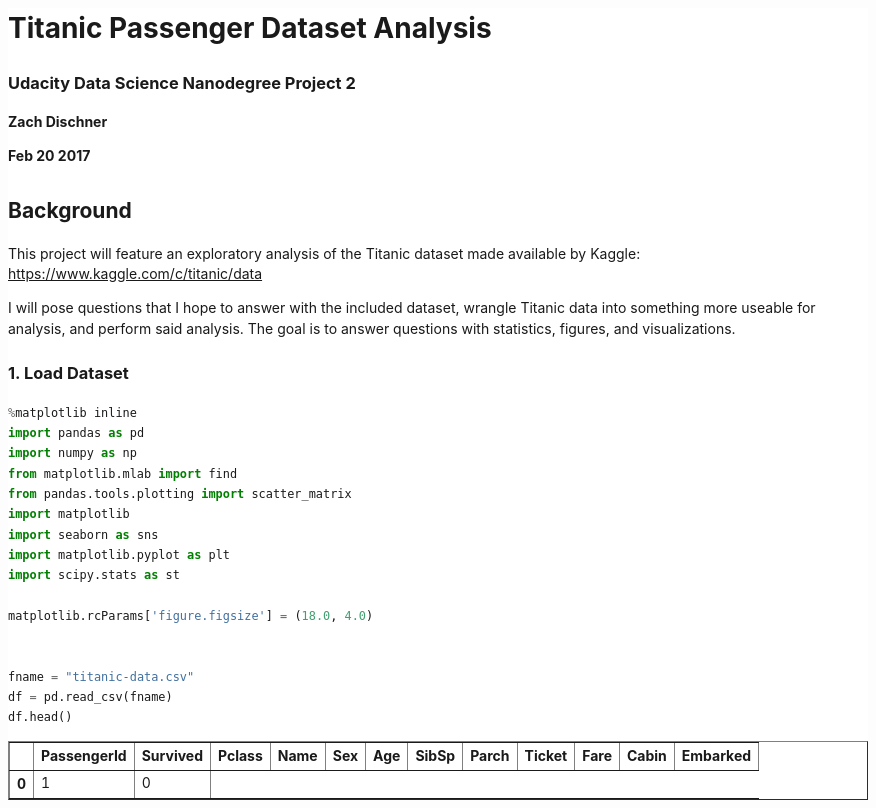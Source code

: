 
# Titanic Passenger Dataset Analysis
### Udacity Data Science Nanodegree Project 2
**Zach Dischner**

**Feb 20 2017**

## Background
This project will feature an exploratory analysis of the Titanic dataset made available by Kaggle: https://www.kaggle.com/c/titanic/data

I will pose questions that I hope to answer with the included dataset, wrangle Titanic data into something more useable for analysis, and perform said analysis. The goal is to answer questions with statistics, figures, and visualizations.

### 1. Load Dataset 


```python
%matplotlib inline
import pandas as pd
import numpy as np
from matplotlib.mlab import find
from pandas.tools.plotting import scatter_matrix
import matplotlib
import seaborn as sns
import matplotlib.pyplot as plt
import scipy.stats as st

matplotlib.rcParams['figure.figsize'] = (18.0, 4.0)


fname = "titanic-data.csv"
df = pd.read_csv(fname)
df.head()

```




<div>
<table border="1" class="dataframe">
  <thead>
    <tr style="text-align: right;">
      <th></th>
      <th>PassengerId</th>
      <th>Survived</th>
      <th>Pclass</th>
      <th>Name</th>
      <th>Sex</th>
      <th>Age</th>
      <th>SibSp</th>
      <th>Parch</th>
      <th>Ticket</th>
      <th>Fare</th>
      <th>Cabin</th>
      <th>Embarked</th>
    </tr>
  </thead>
  <tbody>
    <tr>
      <th>0</th>
      <td>1</td>
      <td>0</td>